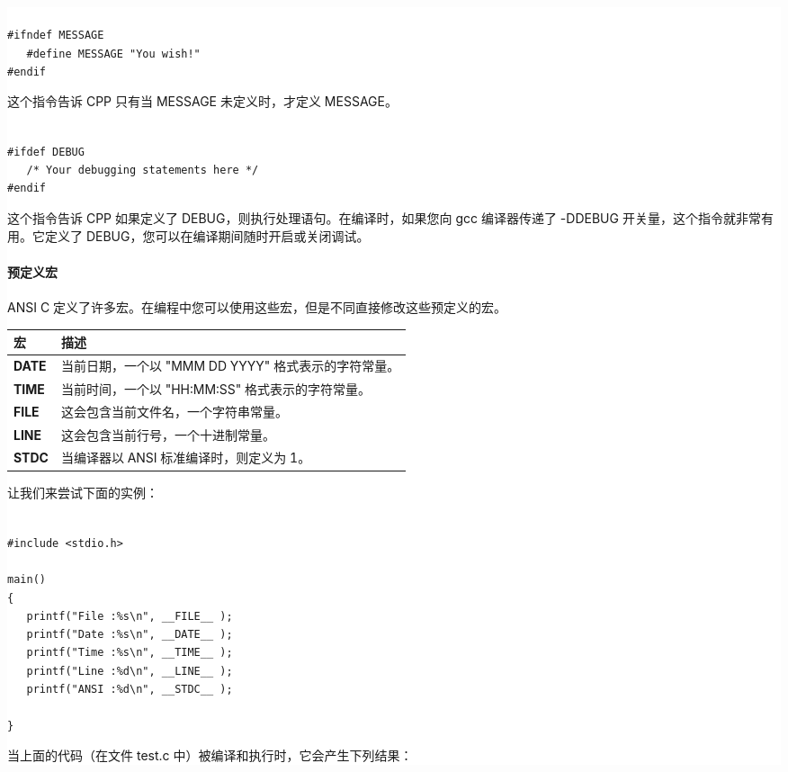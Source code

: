  
```

#ifndef MESSAGE
   #define MESSAGE "You wish!"
#endif

```
 这个指令告诉 CPP 只有当 MESSAGE 未定义时，才定义 MESSAGE。

 
```

#ifdef DEBUG
   /* Your debugging statements here */
#endif

```
 这个指令告诉 CPP 如果定义了 DEBUG，则执行处理语句。在编译时，如果您向 gcc 编译器传递了 -DDEBUG 开关量，这个指令就非常有用。它定义了 DEBUG，您可以在编译期间随时开启或关闭调试。

 
#### 预定义宏

 ANSI C 定义了许多宏。在编程中您可以使用这些宏，但是不同直接修改这些预定义的宏。

 

|宏|描述|
|:--|:--|
|__DATE__|当前日期，一个以 "MMM DD YYYY" 格式表示的字符常量。|
|__TIME__|当前时间，一个以 "HH:MM:SS" 格式表示的字符常量。|
|__FILE__|这会包含当前文件名，一个字符串常量。|
|__LINE__|这会包含当前行号，一个十进制常量。|
|__STDC__|当编译器以 ANSI 标准编译时，则定义为 1。|

让我们来尝试下面的实例：

 
```

#include <stdio.h>

main()
{
   printf("File :%s\n", __FILE__ );
   printf("Date :%s\n", __DATE__ );
   printf("Time :%s\n", __TIME__ );
   printf("Line :%d\n", __LINE__ );
   printf("ANSI :%d\n", __STDC__ );

}

```
 当上面的代码（在文件 test.c 中）被编译和执行时，它会产生下列结果：
